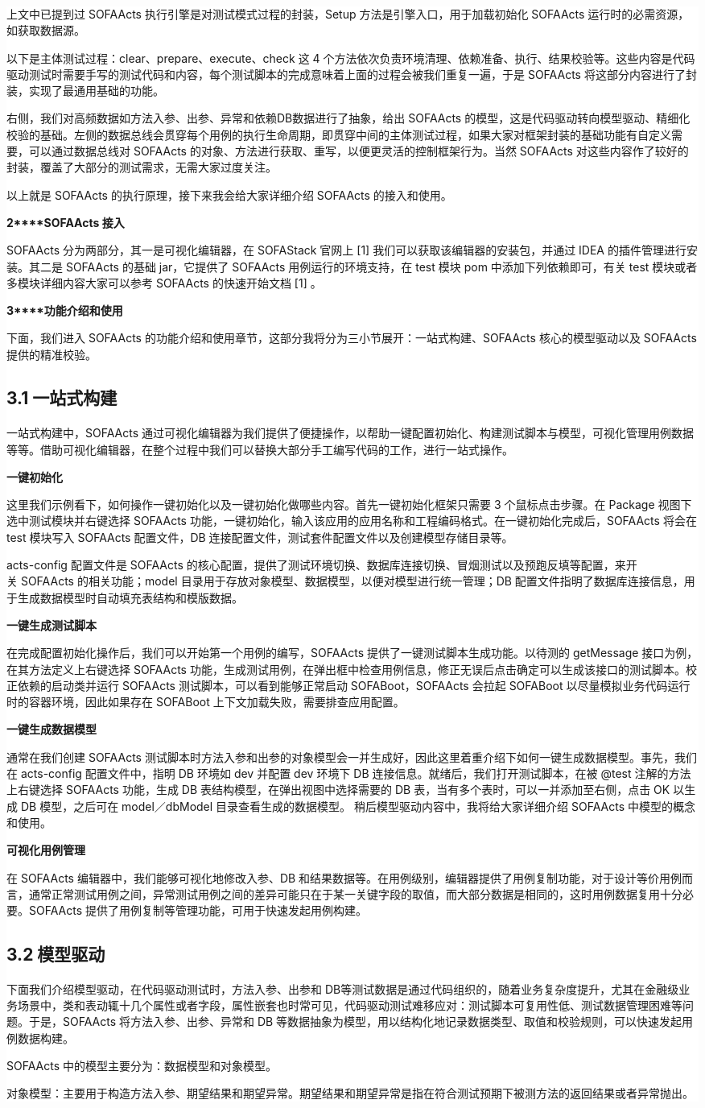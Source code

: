 上文中已提到过 SOFAActs 执行引擎是对测试模式过程的封装，Setup 方法是引擎入口，用于加载初始化 SOFAActs 运行时的必需资源，如获取数据源。

以下是主体测试过程：clear、prepare、execute、check 这 4 个方法依次负责环境清理、依赖准备、执行、结果校验等。这些内容是代码驱动测试时需要手写的测试代码和内容，每个测试脚本的完成意味着上面的过程会被我们重复一遍，于是 SOFAActs 将这部分内容进行了封装，实现了最通用基础的功能。

右侧，我们对高频数据如方法入参、出参、异常和依赖DB数据进行了抽象，给出 SOFAActs 的模型，这是代码驱动转向模型驱动、精细化校验的基础。左侧的数据总线会贯穿每个用例的执行生命周期，即贯穿中间的主体测试过程，如果大家对框架封装的基础功能有自定义需要，可以通过数据总线对 SOFAActs 的对象、方法进行获取、重写，以便更灵活的控制框架行为。当然 SOFAActs 对这些内容作了较好的封装，覆盖了大部分的测试需求，无需大家过度关注。

以上就是 SOFAActs 的执行原理，接下来我会给大家详细介绍 SOFAActs 的接入和使用。

**2****SOFAActs 接入**

SOFAActs 分为两部分，其一是可视化编辑器，在 SOFAStack 官网上 [1] 我们可以获取该编辑器的安装包，并通过 IDEA 的插件管理进行安装。其二是 SOFAActs 的基础 jar，它提供了 SOFAActs 用例运行的环境支持，在 test 模块 pom 中添加下列依赖即可，有关 test 模块或者多模块详细内容大家可以参考 SOFAActs 的快速开始文档 [1] 。

**3****功能介绍和使用**

下面，我们进入 SOFAActs 的功能介绍和使用章节，这部分我将分为三小节展开：一站式构建、SOFAActs 核心的模型驱动以及 SOFAActs 提供的精准校验。

## **3.1 一站式构建**

一站式构建中，SOFAActs 通过可视化编辑器为我们提供了便捷操作，以帮助一键配置初始化、构建测试脚本与模型，可视化管理用例数据等等。借助可视化编辑器，在整个过程中我们可以替换大部分手工编写代码的工作，进行一站式操作。

**一键初始化**

这里我们示例看下，如何操作一键初始化以及一键初始化做哪些内容。首先一键初始化框架只需要 3 个鼠标点击步骤。在 Package 视图下选中测试模块并右键选择 SOFAActs 功能，一键初始化，输入该应用的应用名称和工程编码格式。在一键初始化完成后，SOFAActs 将会在 test 模块写入 SOFAActs 配置文件，DB 连接配置文件，测试套件配置文件以及创建模型存储目录等。

acts-config 配置文件是 SOFAActs 的核心配置，提供了测试环境切换、数据库连接切换、冒烟测试以及预跑反填等配置，来开关 SOFAActs 的相关功能；model 目录用于存放对象模型、数据模型，以便对模型进行统一管理；DB 配置文件指明了数据库连接信息，用于生成数据模型时自动填充表结构和模版数据。

**一键生成测试脚本**

在完成配置初始化操作后，我们可以开始第一个用例的编写，SOFAActs 提供了一键测试脚本生成功能。以待测的 getMessage 接口为例，在其方法定义上右键选择 SOFAActs 功能，生成测试用例，在弹出框中检查用例信息，修正无误后点击确定可以生成该接口的测试脚本。校正依赖的启动类并运行 SOFAActs 测试脚本，可以看到能够正常启动 SOFABoot，SOFAActs 会拉起 SOFABoot 以尽量模拟业务代码运行时的容器环境，因此如果存在 SOFABoot 上下文加载失败，需要排查应用配置。

**一键生成数据模型**

通常在我们创建 SOFAActs 测试脚本时方法入参和出参的对象模型会一并生成好，因此这里着重介绍下如何一键生成数据模型。事先，我们在 acts-config 配置文件中，指明 DB 环境如 dev 并配置 dev 环境下 DB 连接信息。就绪后，我们打开测试脚本，在被 @test 注解的方法上右键选择 SOFAActs 功能，生成 DB 表结构模型，在弹出视图中选择需要的 DB 表，当有多个表时，可以一并添加至右侧，点击 OK 以生成 DB 模型，之后可在 model／dbModel 目录查看生成的数据模型。
稍后模型驱动内容中，我将给大家详细介绍 SOFAActs 中模型的概念和使用。

**可视化用例管理**

在 SOFAActs 编辑器中，我们能够可视化地修改入参、DB 和结果数据等。在用例级别，编辑器提供了用例复制功能，对于设计等价用例而言，通常正常测试用例之间，异常测试用例之间的差异可能只在于某一关键字段的取值，而大部分数据是相同的，这时用例数据复用十分必要。SOFAActs 提供了用例复制等管理功能，可用于快速发起用例构建。 

## 3.2 模型驱动

下面我们介绍模型驱动，在代码驱动测试时，方法入参、出参和 DB等测试数据是通过代码组织的，随着业务复杂度提升，尤其在金融级业务场景中，类和表动辄十几个属性或者字段，属性嵌套也时常可见，代码驱动测试难移应对：测试脚本可复用性低、测试数据管理困难等问题。于是，SOFAActs 将方法入参、出参、异常和 DB 等数据抽象为模型，用以结构化地记录数据类型、取值和校验规则，可以快速发起用例数据构建。

SOFAActs 中的模型主要分为：数据模型和对象模型。

对象模型：主要用于构造方法入参、期望结果和期望异常。期望结果和期望异常是指在符合测试预期下被测方法的返回结果或者异常抛出。

